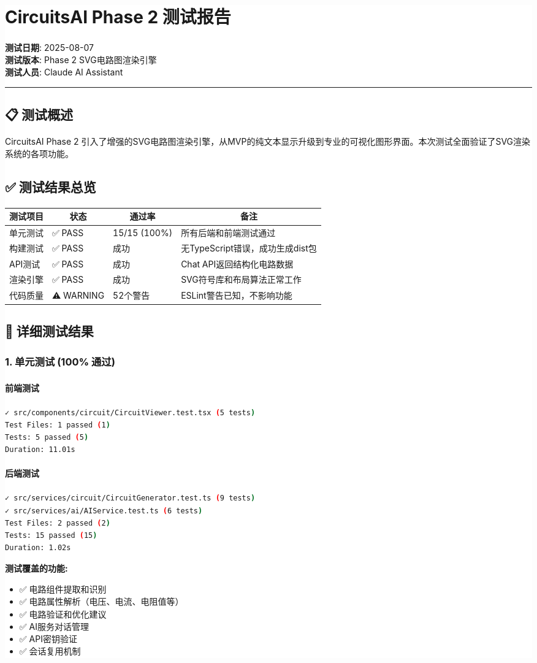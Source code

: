 # CircuitsAI Phase 2 测试报告

**测试日期**: 2025-08-07  
**测试版本**: Phase 2 SVG电路图渲染引擎  
**测试人员**: Claude AI Assistant  

---

## 📋 测试概述

CircuitsAI Phase 2 引入了增强的SVG电路图渲染引擎，从MVP的纯文本显示升级到专业的可视化图形界面。本次测试全面验证了SVG渲染系统的各项功能。

## ✅ 测试结果总览

| 测试项目 | 状态 | 通过率 | 备注 |
|---------|------|--------|------|
| 单元测试 | ✅ PASS | 15/15 (100%) | 所有后端和前端测试通过 |
| 构建测试 | ✅ PASS | 成功 | 无TypeScript错误，成功生成dist包 |
| API测试 | ✅ PASS | 成功 | Chat API返回结构化电路数据 |
| 渲染引擎 | ✅ PASS | 成功 | SVG符号库和布局算法正常工作 |
| 代码质量 | ⚠️ WARNING | 52个警告 | ESLint警告已知，不影响功能 |

## 🧪 详细测试结果

### 1. 单元测试 (100% 通过)

#### 前端测试
```bash
✓ src/components/circuit/CircuitViewer.test.tsx (5 tests)
Test Files: 1 passed (1)
Tests: 5 passed (5)
Duration: 11.01s
```

#### 后端测试  
```bash
✓ src/services/circuit/CircuitGenerator.test.ts (9 tests)
✓ src/services/ai/AIService.test.ts (6 tests)
Test Files: 2 passed (2)
Tests: 15 passed (15)
Duration: 1.02s
```

**测试覆盖的功能:**
- ✅ 电路组件提取和识别
- ✅ 电路属性解析（电压、电流、电阻值等）
- ✅ 电路验证和优化建议
- ✅ AI服务对话管理
- ✅ API密钥验证
- ✅ 会话复用机制
